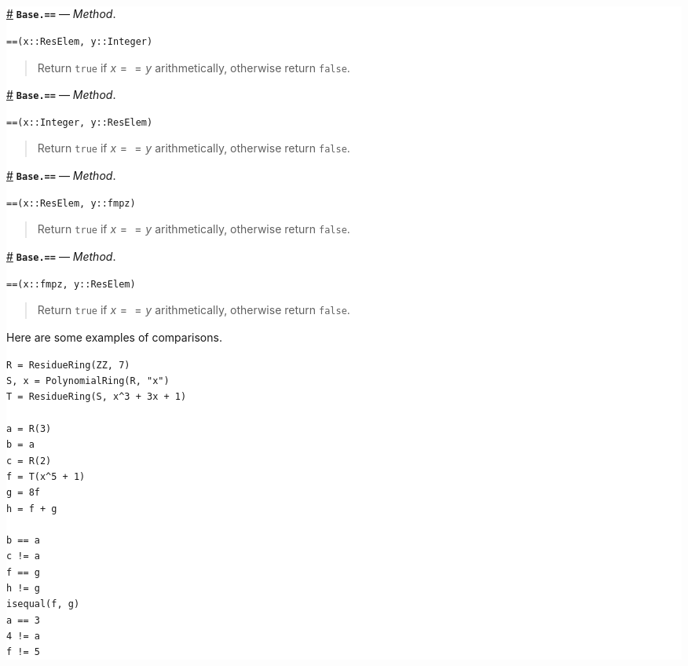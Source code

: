 
<a id='Base.==-Tuple{Nemo.ResElem{T},Integer}' href='#Base.==-Tuple{Nemo.ResElem{T},Integer}'>#</a>
**`Base.==`** &mdash; *Method*.



```
==(x::ResElem, y::Integer)
```

> Return `true` if $x == y$ arithmetically, otherwise return `false`.


<a id='Base.==-Tuple{Integer,Nemo.ResElem{T}}' href='#Base.==-Tuple{Integer,Nemo.ResElem{T}}'>#</a>
**`Base.==`** &mdash; *Method*.



```
==(x::Integer, y::ResElem)
```

> Return `true` if $x == y$ arithmetically, otherwise return `false`.


<a id='Base.==-Tuple{Nemo.ResElem{T},Nemo.fmpz}' href='#Base.==-Tuple{Nemo.ResElem{T},Nemo.fmpz}'>#</a>
**`Base.==`** &mdash; *Method*.



```
==(x::ResElem, y::fmpz)
```

> Return `true` if $x == y$ arithmetically, otherwise return `false`.


<a id='Base.==-Tuple{Nemo.fmpz,Nemo.ResElem{T}}' href='#Base.==-Tuple{Nemo.fmpz,Nemo.ResElem{T}}'>#</a>
**`Base.==`** &mdash; *Method*.



```
==(x::fmpz, y::ResElem)
```

> Return `true` if $x == y$ arithmetically, otherwise return `false`.



Here are some examples of comparisons.


```
R = ResidueRing(ZZ, 7)
S, x = PolynomialRing(R, "x")
T = ResidueRing(S, x^3 + 3x + 1)

a = R(3)
b = a
c = R(2)
f = T(x^5 + 1)
g = 8f
h = f + g

b == a
c != a
f == g
h != g
isequal(f, g)
a == 3
4 != a
f != 5
```
